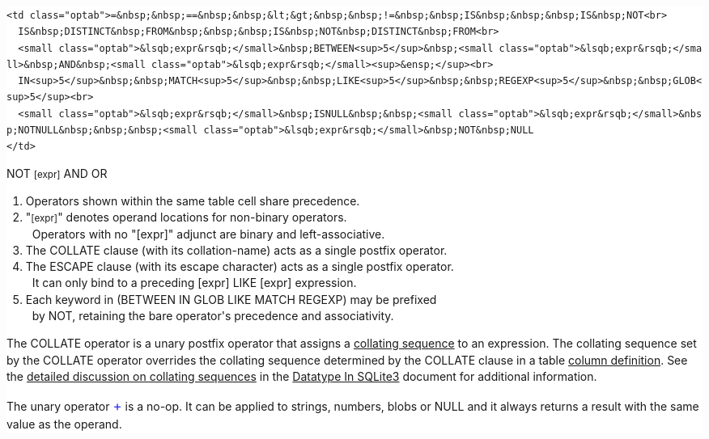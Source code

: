     <td class="optab">=&nbsp;&nbsp;==&nbsp;&nbsp;&lt;&gt;&nbsp;&nbsp;!=&nbsp;&nbsp;IS&nbsp;&nbsp;&nbsp;IS&nbsp;NOT<br>
      IS&nbsp;DISTINCT&nbsp;FROM&nbsp;&nbsp;&nbsp;IS&nbsp;NOT&nbsp;DISTINCT&nbsp;FROM<br>
      <small class="optab">&lsqb;expr&rsqb;</small>&nbsp;BETWEEN<sup>5</sup>&nbsp;<small class="optab">&lsqb;expr&rsqb;</small>&nbsp;AND&nbsp;<small class="optab">&lsqb;expr&rsqb;</small><sup>&ensp;</sup><br>
      IN<sup>5</sup>&nbsp;&nbsp;MATCH<sup>5</sup>&nbsp;&nbsp;LIKE<sup>5</sup>&nbsp;&nbsp;REGEXP<sup>5</sup>&nbsp;&nbsp;GLOB<sup>5</sup><br>
      <small class="optab">&lsqb;expr&rsqb;</small>&nbsp;ISNULL&nbsp;&nbsp;<small class="optab">&lsqb;expr&rsqb;</small>&nbsp;NOTNULL&nbsp;&nbsp;&nbsp;<small class="optab">&lsqb;expr&rsqb;</small>&nbsp;NOT&nbsp;NULL
    </td>
  </tr>
  <tr align="center">
    <td class="optab">NOT&nbsp;<small class="optab">&lsqb;expr&rsqb;</small></td>
  </tr>
  <tr align="center">
    <td class="optab">AND</td>
  </tr>
  <tr align="center">
    <td class="optab">OR</td>
  </tr>
</table>
<p>
</p><ol>
<li> Operators shown within the same table cell share precedence.<br>
</li><li> "<small>&lsqb;expr&rsqb;</small>" denotes operand locations for non-binary operators.<br>
 &nbsp;&nbsp;Operators with no "&lsqb;expr&rsqb;" adjunct are binary and left-associative. <br>
</li><li> The COLLATE clause (with its collation-name) acts as a single postfix operator.<br>
</li><li> The ESCAPE clause (with its escape character) acts as a single postfix operator.<br>
 &nbsp;&nbsp;It can only bind to a preceding &lsqb;expr&rsqb; LIKE &lsqb;expr&rsqb; expression.<br>
</li><li> Each keyword in (BETWEEN IN GLOB LIKE MATCH REGEXP) may be prefixed<br>
 &nbsp;&nbsp;by NOT, retaining the bare operator's precedence and associativity.
</li></ol>


<a name="collateop"></a>

<p>The COLLATE operator is a unary postfix
operator that assigns a <a href="https://www.sqlite.org/datatype3.html#collation" target="_blank">collating sequence</a> to an expression.
The collating sequence set by the COLLATE operator overrides the
collating sequence determined by the COLLATE clause in a table
<a href="lang_createtable#tablecoldef">column definition</a>.
See the <a href="https://www.sqlite.org/datatype3.html#collation" target="_blank">detailed discussion on collating sequences</a>
in the <a href="https://www.sqlite.org/datatype3.html" target="_blank">Datatype In SQLite3</a> document for additional information.
</p>



<p>The unary operator <font color="#2c2cf0"><big>+</big></font> is a no-op. It can be applied
to strings, numbers, blobs or NULL and it always returns a result
with the same value as the operand.</p>
